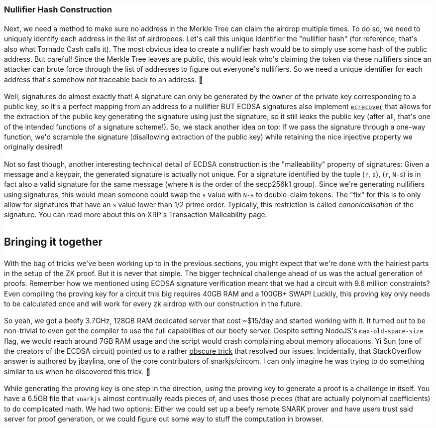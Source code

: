 ### Nullifier Hash Construction

Next, we need a method to make sure no address in the Merkle Tree can claim the airdrop multiple times. To do so, we need to uniquely identify each address in the list of airdropees. Let's call this unique identifier the "nullifier hash" (for reference, that's also what Tornado Cash calls it). The most obvious idea to create a nullifier hash would be to simply use some hash of the public address. But careful! Since the Merkle Tree leaves are public, this would leak who's claiming the token via these nullifiers since an attacker can brute force through the list of addresses to figure out everyone's nullifiers. So we need a unique identifier for each address that's somehow not traceable back to an address. 🤔

Well, signatures do almost exactly that! A signature can only be generated by the owner of the private key corresponding to a public key, so it's a perfect mapping from an address to a nullifier BUT ECDSA signatures also implement [`ecrecover`](https://soliditydeveloper.com/ecrecover/) that allows for the extraction of the public key generating the signature using just the signature, so it still _leaks_ the public key (after all, that's one of the intended functions of a signature scheme!). So, we stack another idea on top: If we pass the signature through a one-way function, we'd scramble the signature (disallowing extraction of the public key) while retaining the nice injective property we originally desired!

Not so fast though, another interesting technical detail of ECDSA construction is the "malleability" property of signatures: Given a message and a keypair, the generated signature is actually not unique. For a signature identified by the tuple (`r`, `s`), (`r`, `N-s`) is in fact also a valid signature for the same message (where `N` is the order of the secp256k1 group). Since we're generating nullifiers using signatures, this would mean someone could swap the `s` value with `N-s` to double-claim tokens. The "fix" for this is to only allow for signatures that have an `s` value lower than 1/2 prime order. Typically, this restriction is called _canonicalisation_ of the signature. You can read more about this on [XRP's Transaction Malleability](https://xrpl.org/transaction-malleability.html) page.

## Bringing it together

With the bag of tricks we've been working up to in the previous sections, you might expect that we're done with the hairiest parts in the setup of the ZK proof. But it is never that simple. The bigger technical challenge ahead of us was the actual generation of proofs. Remember how we mentioned using ECDSA signature verification meant that we had a circuit with 9.6 million constraints? Even compiling the proving key for a circuit this big requires 40GB RAM and a 100GB+ SWAP! Luckily, this proving key only needs to be calculated once and will work for every zk airdrop with our construction in the future.

So yeah, we got a beefy 3.7GHz, 128GB RAM dedicated server that cost \~$15/day and started working with it. It turned out to be non-trivial to even get the compiler to use the full capabilities of our beefy server. Despite setting NodeJS's `max-old-space-size` flag, we would reach around 7GB RAM usage and the script would crash complaining about memory allocations. Yi Sun (one of the creators of the ECDSA circuit) pointed us to a rather [obscure trick](https://stackoverflow.com/questions/38558989/node-js-heap-out-of-memory/59923848#59923848) that resolved our issues. Incidentally, that StackOverflow answer is authored by jbaylina, one of the core contributors of snarkjs/circom. I can only imagine he was trying to do something similar to us when he discovered this trick. 🧐

While generating the proving key is one step in the direction, _using_ the proving key to generate a proof is a challenge in itself. You have a 6.5GB file that `snarkjs` almost continually reads pieces of, and uses those pieces (that are actually polynomial coefficients) to do complicated math. We had two options: Either we could set up a beefy remote SNARK prover and have users trust said server for proof generation, or we could figure out some way to stuff the computation in browser.
